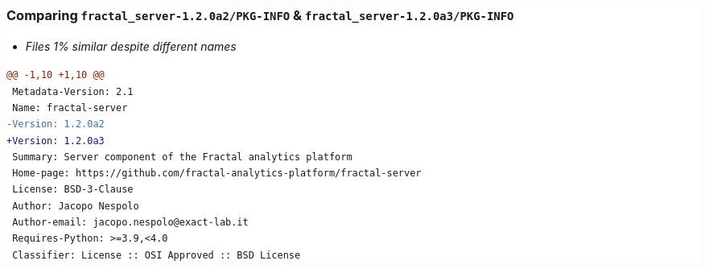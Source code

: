 ### Comparing `fractal_server-1.2.0a2/PKG-INFO` & `fractal_server-1.2.0a3/PKG-INFO`

 * *Files 1% similar despite different names*

```diff
@@ -1,10 +1,10 @@
 Metadata-Version: 2.1
 Name: fractal-server
-Version: 1.2.0a2
+Version: 1.2.0a3
 Summary: Server component of the Fractal analytics platform
 Home-page: https://github.com/fractal-analytics-platform/fractal-server
 License: BSD-3-Clause
 Author: Jacopo Nespolo
 Author-email: jacopo.nespolo@exact-lab.it
 Requires-Python: >=3.9,<4.0
 Classifier: License :: OSI Approved :: BSD License
```

